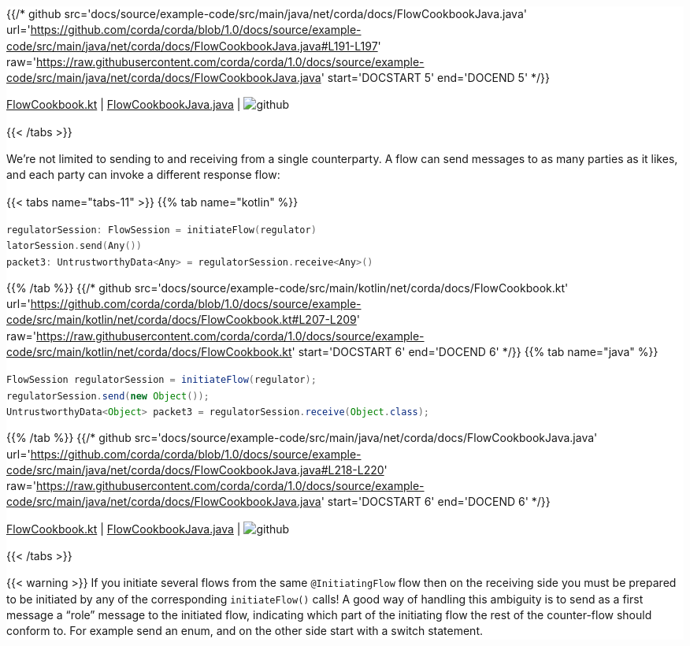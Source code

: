 {{/* github src='docs/source/example-code/src/main/java/net/corda/docs/FlowCookbookJava.java' url='https://github.com/corda/corda/blob/1.0/docs/source/example-code/src/main/java/net/corda/docs/FlowCookbookJava.java#L191-L197' raw='https://raw.githubusercontent.com/corda/corda/1.0/docs/source/example-code/src/main/java/net/corda/docs/FlowCookbookJava.java' start='DOCSTART 5' end='DOCEND 5' */}}

[FlowCookbook.kt](https://github.com/corda/corda/blob/release/os/1.0/docs/source/example-code/src/main/kotlin/net/corda/docs/FlowCookbook.kt) | [FlowCookbookJava.java](https://github.com/corda/corda/blob/release/os/1.0/docs/source/example-code/src/main/java/net/corda/docs/FlowCookbookJava.java) | ![github](/images/svg/github.svg "github")

{{< /tabs >}}

We’re not limited to sending to and receiving from a single counterparty. A flow can send messages to as many parties
as it likes, and each party can invoke a different response flow:

{{< tabs name="tabs-11" >}}
{{% tab name="kotlin" %}}
```kotlin
regulatorSession: FlowSession = initiateFlow(regulator)
latorSession.send(Any())
packet3: UntrustworthyData<Any> = regulatorSession.receive<Any>()

```
{{% /tab %}}
{{/* github src='docs/source/example-code/src/main/kotlin/net/corda/docs/FlowCookbook.kt' url='https://github.com/corda/corda/blob/1.0/docs/source/example-code/src/main/kotlin/net/corda/docs/FlowCookbook.kt#L207-L209' raw='https://raw.githubusercontent.com/corda/corda/1.0/docs/source/example-code/src/main/kotlin/net/corda/docs/FlowCookbook.kt' start='DOCSTART 6' end='DOCEND 6' */}}
{{% tab name="java" %}}
```java
FlowSession regulatorSession = initiateFlow(regulator);
regulatorSession.send(new Object());
UntrustworthyData<Object> packet3 = regulatorSession.receive(Object.class);

```
{{% /tab %}}
{{/* github src='docs/source/example-code/src/main/java/net/corda/docs/FlowCookbookJava.java' url='https://github.com/corda/corda/blob/1.0/docs/source/example-code/src/main/java/net/corda/docs/FlowCookbookJava.java#L218-L220' raw='https://raw.githubusercontent.com/corda/corda/1.0/docs/source/example-code/src/main/java/net/corda/docs/FlowCookbookJava.java' start='DOCSTART 6' end='DOCEND 6' */}}

[FlowCookbook.kt](https://github.com/corda/corda/blob/release/os/1.0/docs/source/example-code/src/main/kotlin/net/corda/docs/FlowCookbook.kt) | [FlowCookbookJava.java](https://github.com/corda/corda/blob/release/os/1.0/docs/source/example-code/src/main/java/net/corda/docs/FlowCookbookJava.java) | ![github](/images/svg/github.svg "github")

{{< /tabs >}}


{{< warning >}}
If you initiate several flows from the same `@InitiatingFlow` flow then on the receiving side you must be
prepared to be initiated by any of the corresponding `initiateFlow()` calls! A good way of handling this ambiguity
is to send as a first message a “role” message to the initiated flow, indicating which part of the initiating flow
the rest of the counter-flow should conform to. For example send an enum, and on the other side start with a switch
statement.
